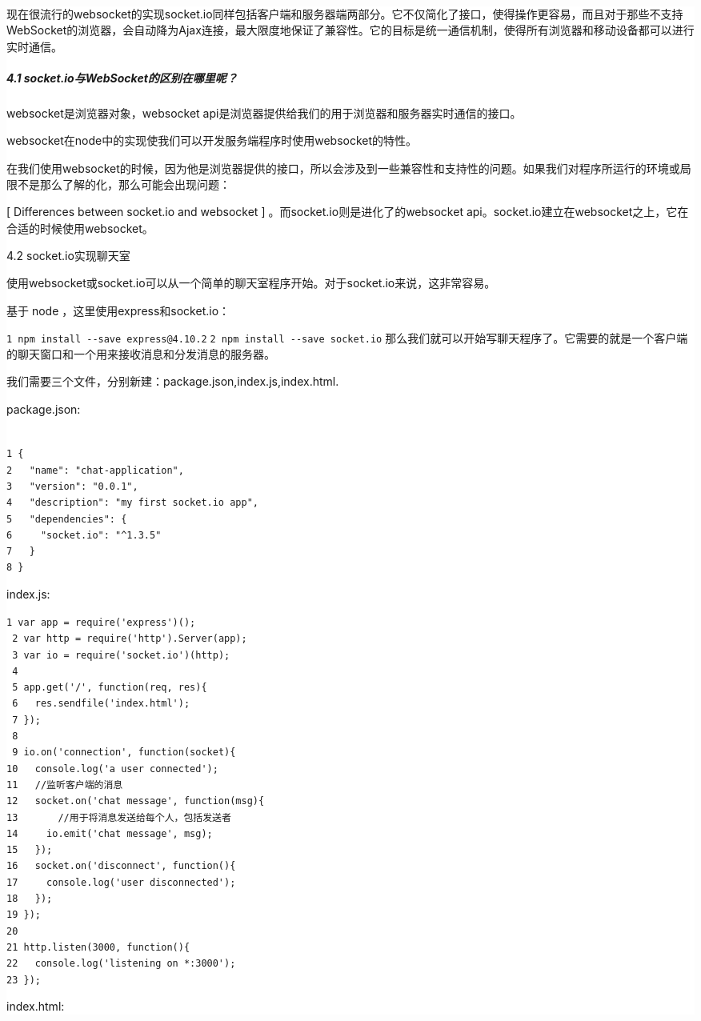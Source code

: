 现在很流行的websocket的实现socket.io同样包括客户端和服务器端两部分。它不仅简化了接口，使得操作更容易，而且对于那些不支持WebSocket的浏览器，会自动降为Ajax连接，最大限度地保证了兼容性。它的目标是统一通信机制，使得所有浏览器和移动设备都可以进行实时通信。

##### 4.1 socket.io与WebSocket的区别在哪里呢？

websocket是浏览器对象，websocket api是浏览器提供给我们的用于浏览器和服务器实时通信的接口。

websocket在node中的实现使我们可以开发服务端程序时使用websocket的特性。

在我们使用websocket的时候，因为他是浏览器提供的接口，所以会涉及到一些兼容性和支持性的问题。如果我们对程序所运行的环境或局限不是那么了解的化，那么可能会出现问题：

[ Differences between socket.io and websocket ] 。而socket.io则是进化了的websocket api。socket.io建立在websocket之上，它在合适的时候使用websocket。

4.2 socket.io实现聊天室

使用websocket或socket.io可以从一个简单的聊天室程序开始。对于socket.io来说，这非常容易。

基于 node ，这里使用express和socket.io：

`1 npm install --save express@4.10.2`
`2 npm install --save socket.io`
那么我们就可以开始写聊天程序了。它需要的就是一个客户端的聊天窗口和一个用来接收消息和分发消息的服务器。

我们需要三个文件，分别新建：package.json,index.js,index.html.

package.json:

```

1 {
2   "name": "chat-application",
3   "version": "0.0.1",
4   "description": "my first socket.io app",
5   "dependencies": {
6     "socket.io": "^1.3.5"
7   }
8 }
```

index.js:


```
1 var app = require('express')();
 2 var http = require('http').Server(app);
 3 var io = require('socket.io')(http);
 4
 5 app.get('/', function(req, res){
 6   res.sendfile('index.html');
 7 });
 8
 9 io.on('connection', function(socket){
10   console.log('a user connected');
11   //监听客户端的消息
12   socket.on('chat message', function(msg){
13       //用于将消息发送给每个人，包括发送者
14     io.emit('chat message', msg);
15   });
16   socket.on('disconnect', function(){
17     console.log('user disconnected');
18   });
19 });
20
21 http.listen(3000, function(){
22   console.log('listening on *:3000');
23 });
```
index.html:
